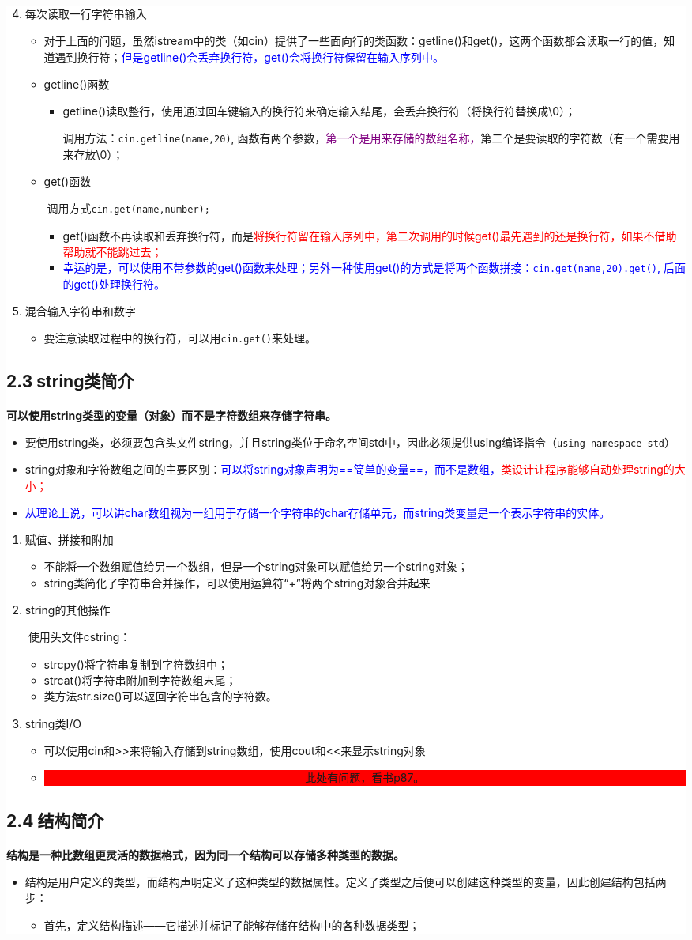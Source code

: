 4. 每次读取一行字符串输入

   - 对于上面的问题，虽然istream中的类（如cin）提供了一些面向行的类函数：getline()和get()，这两个函数都会读取一行的值，知道遇到换行符；<font color=blue>但是getline()会丢弃换行符，get()会将换行符保留在输入序列中。</font>

   - getline()函数

     - getline()读取整行，使用通过回车键输入的换行符来确定输入结尾，会丢弃换行符（将换行符替换成\0）；

       调用方法：`cin.getline(name,20)`, 函数有两个参数，<font color=purple>第一个是用来存储的数组名称，</font>第二个是要读取的字符数（有一个需要用来存放\0）；
     
   - get()函数
     
     ​	调用方式`cin.get(name,number);`
     
     - get()函数不再读取和丢弃换行符，而是<font color=red>将换行符留在输入序列中，第二次调用的时候get()最先遇到的还是换行符，如果不借助帮助就不能跳过去；</font>
     - <font color=blue>幸运的是，可以使用不带参数的get()函数来处理；另外一种使用get()的方式是将两个函数拼接：`cin.get(name,20).get()`, 后面的get()处理换行符。</font>

5. 混合输入字符串和数字

   - 要注意读取过程中的换行符，可以用`cin.get()`来处理。



## 2.3 string类简介

**可以使用string类型的变量（对象）而不是字符数组来存储字符串。**

- 要使用string类，必须要包含头文件string，并且string类位于命名空间std中，因此必须提供using编译指令（`using namespace std`）

- string对象和字符数组之间的主要区别：<font color=blue>可以将string对象声明为==简单的变量==，而不是数组，</font><font color=red>类设计让程序能够自动处理string的大小；</font>
- <font color=blue>从理论上说，可以讲char数组视为一组用于存储一个字符串的char存储单元，而string类变量是一个表示字符串的实体。</font>

1. 赋值、拼接和附加
   - 不能将一个数组赋值给另一个数组，但是一个string对象可以赋值给另一个string对象；
   - string类简化了字符串合并操作，可以使用运算符“+”将两个string对象合并起来

2. string的其他操作

   ​	使用头文件cstring：

   - strcpy()将字符串复制到字符数组中；
   - strcat()将字符串附加到字符数组末尾；
   - 类方法str.size()可以返回字符串包含的字符数。

3. string类I/O

   - 可以使用cin和>>来将输入存储到string数组，使用cout和<<来显示string对象

   - <p style="color=blue;background-color:red;text-align:center;">此处有问题，看书p87。</p>

## 2.4 结构简介

**结构是一种比数组更灵活的数据格式，因为同一个结构可以存储多种类型的数据。**

- 结构是用户定义的类型，而结构声明定义了这种类型的数据属性。定义了类型之后便可以创建这种类型的变量，因此创建结构包括两步：

  - 首先，定义结构描述——它描述并标记了能够存储在结构中的各种数据类型；
